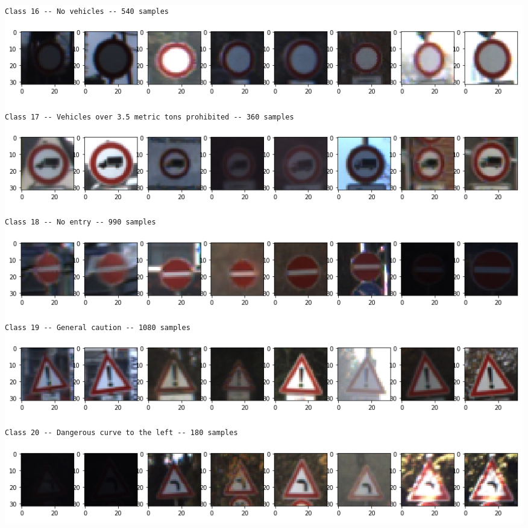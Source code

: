 
    Class 16 -- No vehicles -- 540 samples



![png](output_12_31.png)


    Class 17 -- Vehicles over 3.5 metric tons prohibited -- 360 samples



![png](output_12_33.png)


    Class 18 -- No entry -- 990 samples



![png](output_12_35.png)


    Class 19 -- General caution -- 1080 samples



![png](output_12_37.png)


    Class 20 -- Dangerous curve to the left -- 180 samples



![png](output_12_39.png)
